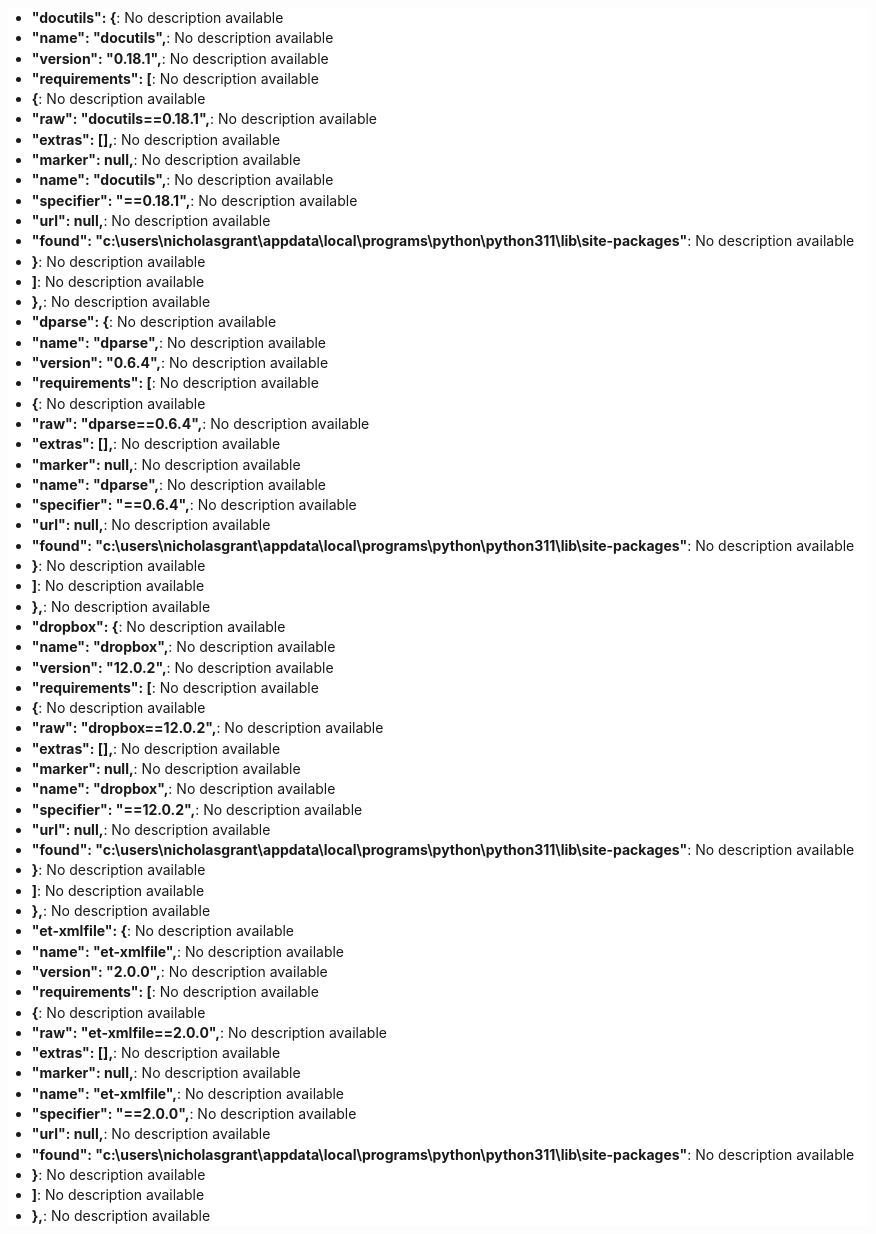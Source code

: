 - **"docutils": {**: No description available
- **"name": "docutils",**: No description available
- **"version": "0.18.1",**: No description available
- **"requirements": [**: No description available
- **{**: No description available
- **"raw": "docutils==0.18.1",**: No description available
- **"extras": [],**: No description available
- **"marker": null,**: No description available
- **"name": "docutils",**: No description available
- **"specifier": "==0.18.1",**: No description available
- **"url": null,**: No description available
- **"found": "c:\\users\\nicholasgrant\\appdata\\local\\programs\\python\\python311\\lib\\site-packages"**: No description available
- **}**: No description available
- **]**: No description available
- **},**: No description available
- **"dparse": {**: No description available
- **"name": "dparse",**: No description available
- **"version": "0.6.4",**: No description available
- **"requirements": [**: No description available
- **{**: No description available
- **"raw": "dparse==0.6.4",**: No description available
- **"extras": [],**: No description available
- **"marker": null,**: No description available
- **"name": "dparse",**: No description available
- **"specifier": "==0.6.4",**: No description available
- **"url": null,**: No description available
- **"found": "c:\\users\\nicholasgrant\\appdata\\local\\programs\\python\\python311\\lib\\site-packages"**: No description available
- **}**: No description available
- **]**: No description available
- **},**: No description available
- **"dropbox": {**: No description available
- **"name": "dropbox",**: No description available
- **"version": "12.0.2",**: No description available
- **"requirements": [**: No description available
- **{**: No description available
- **"raw": "dropbox==12.0.2",**: No description available
- **"extras": [],**: No description available
- **"marker": null,**: No description available
- **"name": "dropbox",**: No description available
- **"specifier": "==12.0.2",**: No description available
- **"url": null,**: No description available
- **"found": "c:\\users\\nicholasgrant\\appdata\\local\\programs\\python\\python311\\lib\\site-packages"**: No description available
- **}**: No description available
- **]**: No description available
- **},**: No description available
- **"et-xmlfile": {**: No description available
- **"name": "et-xmlfile",**: No description available
- **"version": "2.0.0",**: No description available
- **"requirements": [**: No description available
- **{**: No description available
- **"raw": "et-xmlfile==2.0.0",**: No description available
- **"extras": [],**: No description available
- **"marker": null,**: No description available
- **"name": "et-xmlfile",**: No description available
- **"specifier": "==2.0.0",**: No description available
- **"url": null,**: No description available
- **"found": "c:\\users\\nicholasgrant\\appdata\\local\\programs\\python\\python311\\lib\\site-packages"**: No description available
- **}**: No description available
- **]**: No description available
- **},**: No description available